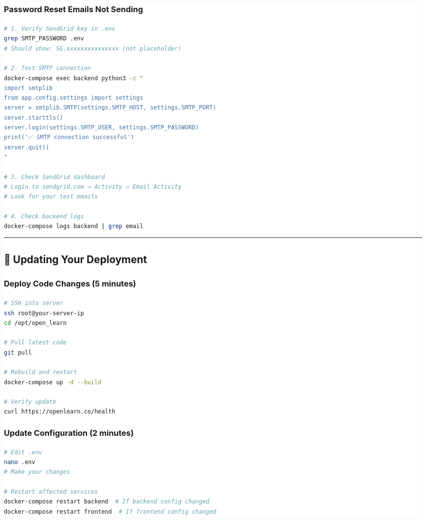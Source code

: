 ### **Password Reset Emails Not Sending**

```bash
# 1. Verify SendGrid key in .env
grep SMTP_PASSWORD .env
# Should show: SG.xxxxxxxxxxxxxxx (not placeholder)

# 2. Test SMTP connection
docker-compose exec backend python3 -c "
import smtplib
from app.config.settings import settings
server = smtplib.SMTP(settings.SMTP_HOST, settings.SMTP_PORT)
server.starttls()
server.login(settings.SMTP_USER, settings.SMTP_PASSWORD)
print('✅ SMTP connection successful')
server.quit()
"

# 3. Check SendGrid dashboard
# Login to sendgrid.com → Activity → Email Activity
# Look for your test emails

# 4. Check backend logs
docker-compose logs backend | grep email
```

---

## 🔄 **Updating Your Deployment**

### **Deploy Code Changes** (5 minutes)
```bash
# SSH into server
ssh root@your-server-ip
cd /opt/open_learn

# Pull latest code
git pull

# Rebuild and restart
docker-compose up -d --build

# Verify update
curl https://openlearn.co/health
```

### **Update Configuration** (2 minutes)
```bash
# Edit .env
nano .env
# Make your changes

# Restart affected services
docker-compose restart backend  # If backend config changed
docker-compose restart frontend  # If frontend config changed
```
